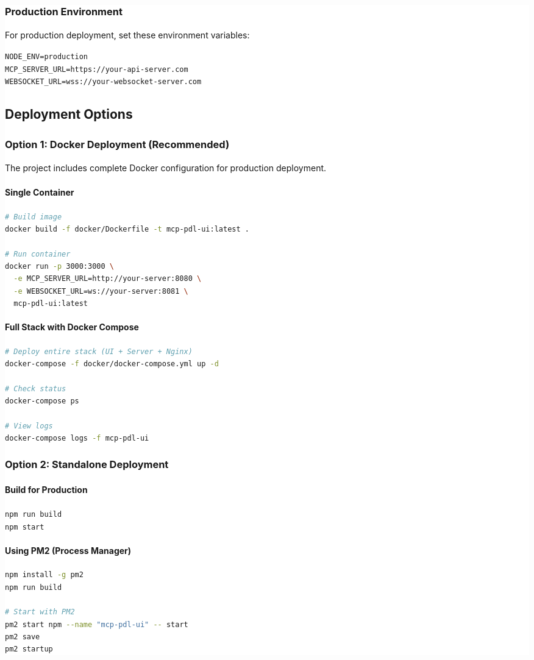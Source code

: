 ### Production Environment

For production deployment, set these environment variables:

```env
NODE_ENV=production
MCP_SERVER_URL=https://your-api-server.com
WEBSOCKET_URL=wss://your-websocket-server.com
```

## Deployment Options

### Option 1: Docker Deployment (Recommended)

The project includes complete Docker configuration for production deployment.

#### Single Container
```bash
# Build image
docker build -f docker/Dockerfile -t mcp-pdl-ui:latest .

# Run container
docker run -p 3000:3000 \
  -e MCP_SERVER_URL=http://your-server:8080 \
  -e WEBSOCKET_URL=ws://your-server:8081 \
  mcp-pdl-ui:latest
```

#### Full Stack with Docker Compose
```bash
# Deploy entire stack (UI + Server + Nginx)
docker-compose -f docker/docker-compose.yml up -d

# Check status
docker-compose ps

# View logs
docker-compose logs -f mcp-pdl-ui
```

### Option 2: Standalone Deployment

#### Build for Production
```bash
npm run build
npm start
```

#### Using PM2 (Process Manager)
```bash
npm install -g pm2
npm run build

# Start with PM2
pm2 start npm --name "mcp-pdl-ui" -- start
pm2 save
pm2 startup
```
